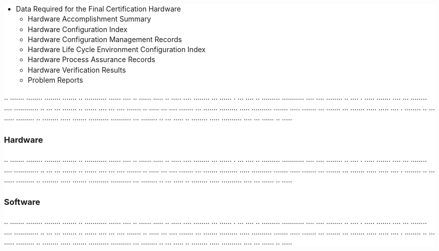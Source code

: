 * Data Required for the Final Certification Hardware
  * Hardware Accomplishment Summary
  * Hardware Configuration Index
  * Hardware Configuration Management Records
  * Hardware Life Cycle Environment Configuration Index
  * Hardware Process Assurance Records
  * Hardware Verification Results
  * Problem Reports

.. ....... ........ ........ ....... .. ........... ...... .... .. ...... ..... .. ..... .... ........ ... ...... . ... .... .. ......... ........... .... .... ........ .. .... . ..... ....... .... ... ........ .... ............ .. ... ... ....... .. ...... .... ... .... ....... .. ..... ... .... ....... ... ....... ......... ..... .......... ....... ..... ....... ... ....... ... ....... ..... ..... .... . ........ .. ... ..... ......... .. ........ ..... ....... .......... .......... ... ........ .. ... ..... .. ........ ..... .......... .... ... ...... .. .....

### Hardware

.. ....... ........ ........ ....... .. ........... ...... .... .. ...... ..... .. ..... .... ........ ... ...... . ... .... .. ......... ........... .... .... ........ .. .... . ..... ....... .... ... ........ .... ............ .. ... ... ....... .. ...... .... ... .... ....... .. ..... ... .... ....... ... ....... ......... ..... .......... ....... ..... ....... ... ....... ... ....... ..... ..... .... . ........ .. ... ..... ......... .. ........ ..... ....... .......... .......... ... ........ .. ... ..... .. ........ ..... .......... .... ... ...... .. .....

### Software

.. ....... ........ ........ ....... .. ........... ...... .... .. ...... ..... .. ..... .... ........ ... ...... . ... .... .. ......... ........... .... .... ........ .. .... . ..... ....... .... ... ........ .... ............ .. ... ... ....... .. ...... .... ... .... ....... .. ..... ... .... ....... ... ....... ......... ..... .......... ....... ..... ....... ... ....... ... ....... ..... ..... .... . ........ .. ... ..... ......... .. ........ ..... ....... .......... .......... ... ........ .. ... ..... .. ........ ..... .......... .... ... ...... .. .....
